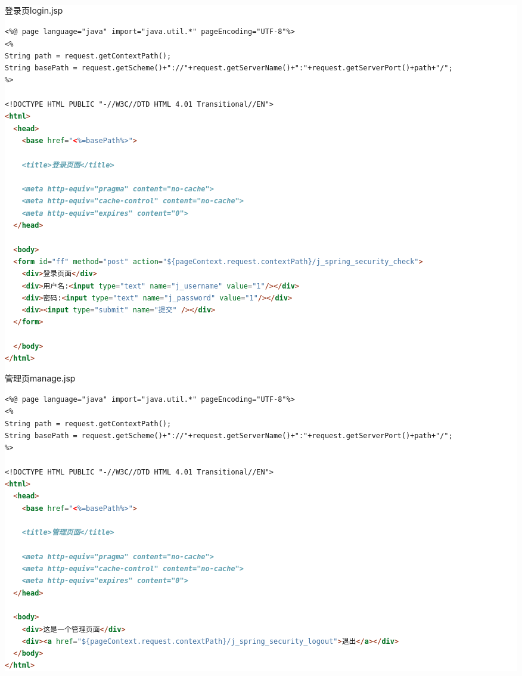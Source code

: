 登录页login.jsp

```markdown
<%@ page language="java" import="java.util.*" pageEncoding="UTF-8"%>
<%
String path = request.getContextPath();
String basePath = request.getScheme()+"://"+request.getServerName()+":"+request.getServerPort()+path+"/";
%>

<!DOCTYPE HTML PUBLIC "-//W3C//DTD HTML 4.01 Transitional//EN">
<html>
  <head>
    <base href="<%=basePath%>">
    
    <title>登录页面</title>
    
	<meta http-equiv="pragma" content="no-cache">
	<meta http-equiv="cache-control" content="no-cache">
	<meta http-equiv="expires" content="0">    
  </head>
  
  <body>
  <form id="ff" method="post" action="${pageContext.request.contextPath}/j_spring_security_check">
	<div>登录页面</div>
	<div>用户名:<input type="text" name="j_username" value="1"/></div>
	<div>密码:<input type="text" name="j_password" value="1"/></div>
	<div><input type="submit" name="提交" /></div>
  </form>
    
  </body>
</html>

```

管理页manage.jsp

```markdown
<%@ page language="java" import="java.util.*" pageEncoding="UTF-8"%>
<%
String path = request.getContextPath();
String basePath = request.getScheme()+"://"+request.getServerName()+":"+request.getServerPort()+path+"/";
%>

<!DOCTYPE HTML PUBLIC "-//W3C//DTD HTML 4.01 Transitional//EN">
<html>
  <head>
    <base href="<%=basePath%>">
    
    <title>管理页面</title>
    
	<meta http-equiv="pragma" content="no-cache">
	<meta http-equiv="cache-control" content="no-cache">
	<meta http-equiv="expires" content="0">    
  </head>
  
  <body>
    <div>这是一个管理页面</div>
	<div><a href="${pageContext.request.contextPath}/j_spring_security_logout">退出</a></div>
  </body>
</html>

```
